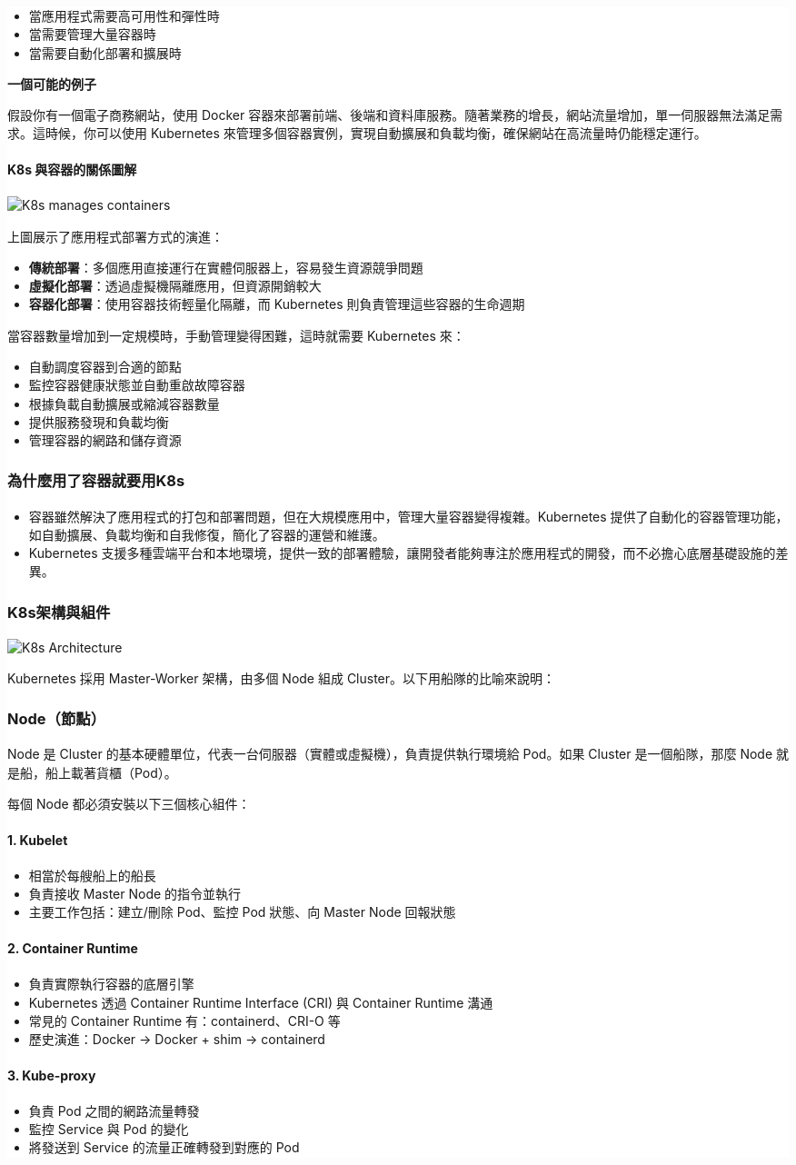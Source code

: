 - 當應用程式需要高可用性和彈性時
- 當需要管理大量容器時
- 當需要自動化部署和擴展時

**一個可能的例子**

假設你有一個電子商務網站，使用 Docker 容器來部署前端、後端和資料庫服務。隨著業務的增長，網站流量增加，單一伺服器無法滿足需求。這時候，你可以使用 Kubernetes 來管理多個容器實例，實現自動擴展和負載均衡，確保網站在高流量時仍能穩定運行。

#### K8s 與容器的關係圖解

![K8s manages containers](https://d33wubrfki0l68.cloudfront.net/26a177ede4d7b032362289c6fccd448fc4a91174/eb693/images/docs/container_evolution.svg)

上圖展示了應用程式部署方式的演進：
- **傳統部署**：多個應用直接運行在實體伺服器上，容易發生資源競爭問題
- **虛擬化部署**：透過虛擬機隔離應用，但資源開銷較大
- **容器化部署**：使用容器技術輕量化隔離，而 Kubernetes 則負責管理這些容器的生命週期

當容器數量增加到一定規模時，手動管理變得困難，這時就需要 Kubernetes 來：
- 自動調度容器到合適的節點
- 監控容器健康狀態並自動重啟故障容器
- 根據負載自動擴展或縮減容器數量
- 提供服務發現和負載均衡
- 管理容器的網路和儲存資源

### 為什麼用了容器就要用K8s

- 容器雖然解決了應用程式的打包和部署問題，但在大規模應用中，管理大量容器變得複雜。Kubernetes 提供了自動化的容器管理功能，如自動擴展、負載均衡和自我修復，簡化了容器的運營和維護。
- Kubernetes 支援多種雲端平台和本地環境，提供一致的部署體驗，讓開發者能夠專注於應用程式的開發，而不必擔心底層基礎設施的差異。



### K8s架構與組件

![K8s Architecture](https://ithelp.ithome.com.tw/upload/images/20250611/20168692A4e2066Svb.png)

Kubernetes 採用 Master-Worker 架構，由多個 Node 組成 Cluster。以下用船隊的比喻來說明：

### Node（節點）
Node 是 Cluster 的基本硬體單位，代表一台伺服器（實體或虛擬機），負責提供執行環境給 Pod。如果 Cluster 是一個船隊，那麼 Node 就是船，船上載著貨櫃（Pod）。

每個 Node 都必須安裝以下三個核心組件：

#### 1. Kubelet
- 相當於每艘船上的船長
- 負責接收 Master Node 的指令並執行
- 主要工作包括：建立/刪除 Pod、監控 Pod 狀態、向 Master Node 回報狀態

#### 2. Container Runtime
- 負責實際執行容器的底層引擎
- Kubernetes 透過 Container Runtime Interface (CRI) 與 Container Runtime 溝通
- 常見的 Container Runtime 有：containerd、CRI-O 等
- 歷史演進：Docker → Docker + shim → containerd

#### 3. Kube-proxy
- 負責 Pod 之間的網路流量轉發
- 監控 Service 與 Pod 的變化
- 將發送到 Service 的流量正確轉發到對應的 Pod
